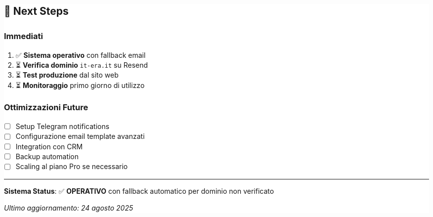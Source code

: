 ## 🏁 Next Steps

### Immediati
1. ✅ **Sistema operativo** con fallback email
2. ⏳ **Verifica dominio** `it-era.it` su Resend
3. ⏳ **Test produzione** dal sito web
4. ⏳ **Monitoraggio** primo giorno di utilizzo

### Ottimizzazioni Future
- [ ] Setup Telegram notifications
- [ ] Configurazione email template avanzati
- [ ] Integration con CRM
- [ ] Backup automation
- [ ] Scaling al piano Pro se necessario

---

**Sistema Status**: ✅ **OPERATIVO** con fallback automatico per dominio non verificato

*Ultimo aggiornamento: 24 agosto 2025*